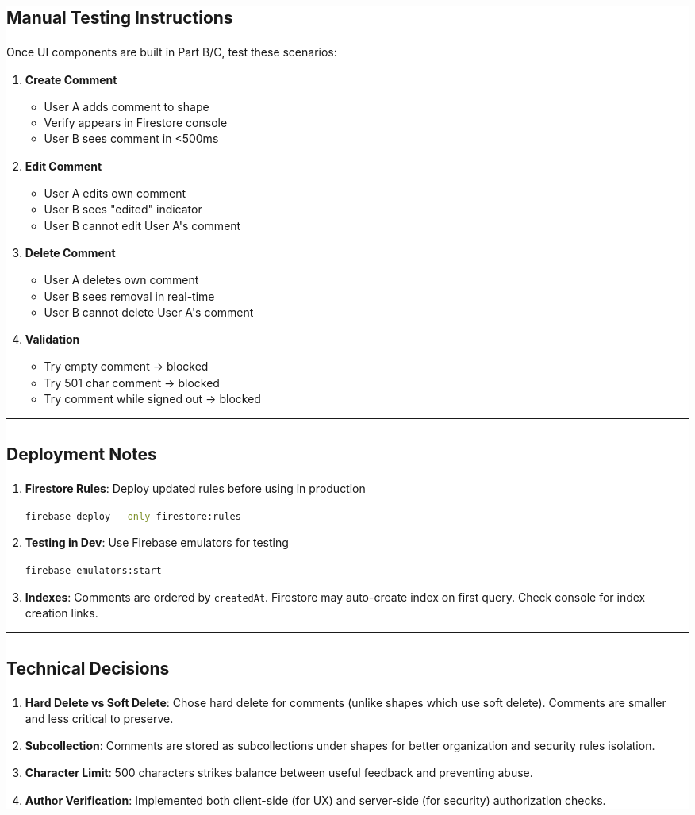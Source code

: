 
## Manual Testing Instructions

Once UI components are built in Part B/C, test these scenarios:

1. **Create Comment**
   - User A adds comment to shape
   - Verify appears in Firestore console
   - User B sees comment in <500ms

2. **Edit Comment**
   - User A edits own comment
   - User B sees "edited" indicator
   - User B cannot edit User A's comment

3. **Delete Comment**
   - User A deletes own comment
   - User B sees removal in real-time
   - User B cannot delete User A's comment

4. **Validation**
   - Try empty comment → blocked
   - Try 501 char comment → blocked
   - Try comment while signed out → blocked

---

## Deployment Notes

1. **Firestore Rules**: Deploy updated rules before using in production
   ```bash
   firebase deploy --only firestore:rules
   ```

2. **Testing in Dev**: Use Firebase emulators for testing
   ```bash
   firebase emulators:start
   ```

3. **Indexes**: Comments are ordered by `createdAt`. Firestore may auto-create index on first query. Check console for index creation links.

---

## Technical Decisions

1. **Hard Delete vs Soft Delete**: Chose hard delete for comments (unlike shapes which use soft delete). Comments are smaller and less critical to preserve.

2. **Subcollection**: Comments are stored as subcollections under shapes for better organization and security rules isolation.

3. **Character Limit**: 500 characters strikes balance between useful feedback and preventing abuse.

4. **Author Verification**: Implemented both client-side (for UX) and server-side (for security) authorization checks.
